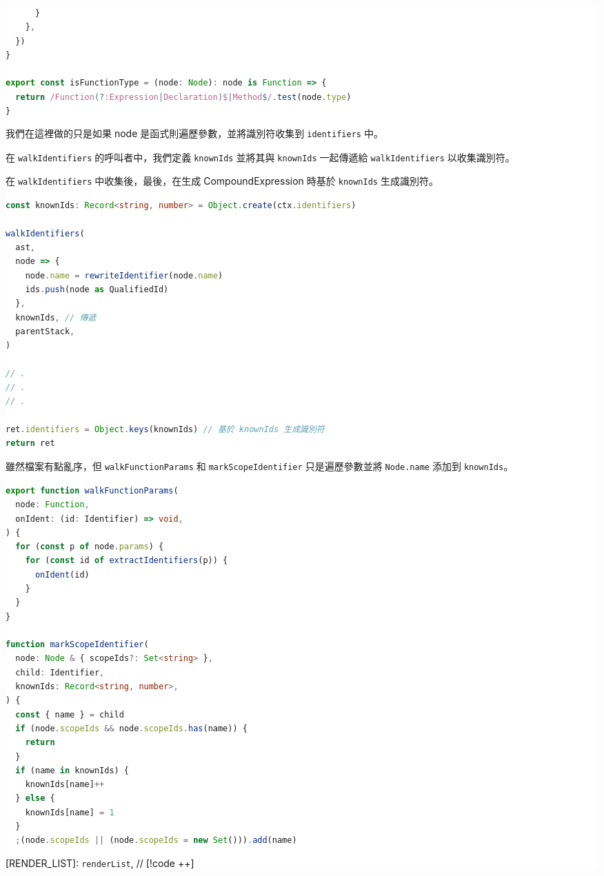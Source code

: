 ```ts
      }
    },
  })
}

export const isFunctionType = (node: Node): node is Function => {
  return /Function(?:Expression|Declaration)$|Method$/.test(node.type)
}
```

我們在這裡做的只是如果 node 是函式則遍歷參數，並將識別符收集到 `identifiers` 中。

在 `walkIdentifiers` 的呼叫者中，我們定義 `knownIds` 並將其與 `knownIds` 一起傳遞給 `walkIdentifiers` 以收集識別符。

在 `walkIdentifiers` 中收集後，最後，在生成 CompoundExpression 時基於 `knownIds` 生成識別符。

```ts
const knownIds: Record<string, number> = Object.create(ctx.identifiers)

walkIdentifiers(
  ast,
  node => {
    node.name = rewriteIdentifier(node.name)
    ids.push(node as QualifiedId)
  },
  knownIds, // 傳遞
  parentStack,
)

// .
// .
// .

ret.identifiers = Object.keys(knownIds) // 基於 knownIds 生成識別符
return ret
```

雖然檔案有點亂序，但 `walkFunctionParams` 和 `markScopeIdentifier` 只是遍歷參數並將 `Node.name` 添加到 `knownIds`。

```ts
export function walkFunctionParams(
  node: Function,
  onIdent: (id: Identifier) => void,
) {
  for (const p of node.params) {
    for (const id of extractIdentifiers(p)) {
      onIdent(id)
    }
  }
}

function markScopeIdentifier(
  node: Node & { scopeIds?: Set<string> },
  child: Identifier,
  knownIds: Record<string, number>,
) {
  const { name } = child
  if (node.scopeIds && node.scopeIds.has(name)) {
    return
  }
  if (name in knownIds) {
    knownIds[name]++
  } else {
    knownIds[name] = 1
  }
  ;(node.scopeIds || (node.scopeIds = new Set())).add(name)
```

  [RENDER_LIST]: `renderList`, // [!code ++]